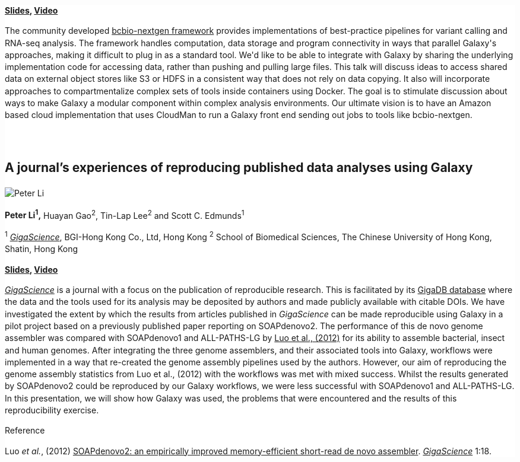 **[Slides](https://depot.galaxyproject.org/hub/attachments/documents/presentations/gcc2014/Chapman.pdf), [Video](http://jh.hosted.panopto.com/Panopto/Pages/Viewer.aspx?id=74a61ca2-a444-4850-b32a-613aa2e4cf53)**

The community developed [bcbio-nextgen framework](https://github.com/chapmanb/bcbio-nextgen) provides implementations of best-practice pipelines for variant calling and RNA-seq analysis. The framework handles computation, data storage and program connectivity in ways that parallel Galaxy's approaches, making it difficult to plug in as a standard tool.  We'd like to be able to integrate with Galaxy by sharing the underlying implementation code for accessing data, rather than pushing and pulling large files. This talk will discuss ideas to access shared data on external object stores like S3 or HDFS in a consistent way that does not rely on data copying. It also will incorporate approaches to compartmentalize complex sets of tools inside containers using Docker. The goal is to stimulate discussion about ways to make Galaxy a modular component within complex analysis environments. Our ultimate vision is to have an Amazon based cloud implementation that uses CloudMan to run a Galaxy front end sending out jobs to tools like bcbio-nextgen.

<br />

## A journal’s experiences of reproducing published data analyses using Galaxy

<div class='right'><img src="/src/events/gcc2014/abstracts/PeterLi.jpg" alt="Peter Li" width="100" /></div>

**Peter Li<sup>1</sup>,** Huayan Gao<sup>2</sup>, Tin-Lap Lee<sup>2</sup> and Scott C. Edmunds<sup>1</sup>

 <sup>1</sup> *[GigaScience](http://www.gigasciencejournal.com/)*, BGI-Hong Kong Co., Ltd, Hong Kong
 <sup>2</sup> School of Biomedical Sciences, The Chinese University of Hong Kong, Shatin, Hong Kong

**[Slides](https://depot.galaxyproject.org/hub/attachments/documents/presentations/gcc2014/Li.pdf), [Video](http://jh.hosted.panopto.com/Panopto/Pages/Viewer.aspx?id=9c560c5e-f8a2-43e5-83f6-279d9bcf1b3d)**

*[GigaScience](http://www.gigasciencejournal.com/)* is a journal with a focus on the publication of reproducible research. This is facilitated by its [GigaDB database](http://gigadb.org/) where the data and the tools used for its analysis may be deposited by authors and made publicly available with citable DOIs. We have investigated the extent by which the results from articles published in *GigaScience* can be made reproducible using Galaxy in a pilot project based on a previously published paper reporting on SOAPdenovo2. The performance of this de novo genome assembler was compared with SOAPdenovo1 and ALL-PATHS-LG by [Luo et al., (2012)](http://www.gigasciencejournal.com/content/1/1/18) for its ability to assemble bacterial, insect and human genomes. After integrating the three genome assemblers, and their associated tools into Galaxy, workflows were implemented in a way that re-created the genome assembly pipelines used by the authors. However, our aim of reproducing the genome assembly statistics from Luo et al., (2012) with the workflows was met with mixed success. Whilst the results generated by SOAPdenovo2 could be reproduced by our Galaxy workflows, we were less successful with SOAPdenovo1 and ALL-PATHS-LG. In this presentation, we will show how Galaxy was used, the problems that were encountered and the results of this reproducibility exercise.

Reference

 Luo *et al.*, (2012) [SOAPdenovo2: an empirically improved memory-efficient short-read de novo assembler](http://www.gigasciencejournal.com/content/1/1/18). *[GigaScience](http://www.gigasciencejournal.com)* 1:18.
